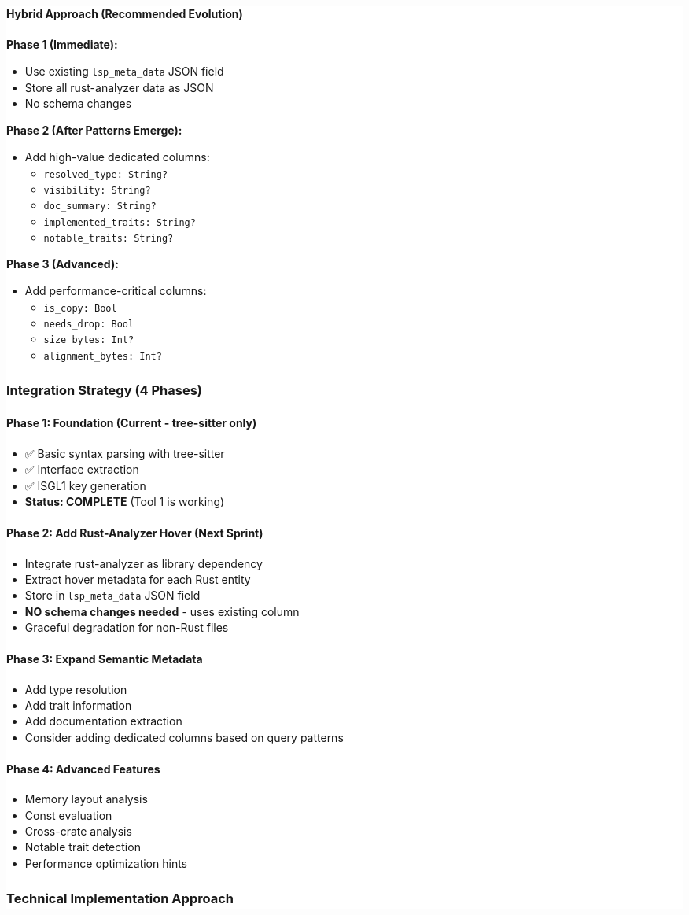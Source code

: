 #### Hybrid Approach (Recommended Evolution)

**Phase 1 (Immediate):**
- Use existing `lsp_meta_data` JSON field
- Store all rust-analyzer data as JSON
- No schema changes

**Phase 2 (After Patterns Emerge):**
- Add high-value dedicated columns:
  - `resolved_type: String?`
  - `visibility: String?`
  - `doc_summary: String?`
  - `implemented_traits: String?`
  - `notable_traits: String?`

**Phase 3 (Advanced):**
- Add performance-critical columns:
  - `is_copy: Bool`
  - `needs_drop: Bool`
  - `size_bytes: Int?`
  - `alignment_bytes: Int?`

### Integration Strategy (4 Phases)

#### Phase 1: Foundation (Current - tree-sitter only)
- ✅ Basic syntax parsing with tree-sitter
- ✅ Interface extraction
- ✅ ISGL1 key generation
- **Status: COMPLETE** (Tool 1 is working)

#### Phase 2: Add Rust-Analyzer Hover (Next Sprint)
- Integrate rust-analyzer as library dependency
- Extract hover metadata for each Rust entity
- Store in `lsp_meta_data` JSON field
- **NO schema changes needed** - uses existing column
- Graceful degradation for non-Rust files

#### Phase 3: Expand Semantic Metadata
- Add type resolution
- Add trait information
- Add documentation extraction
- Consider adding dedicated columns based on query patterns

#### Phase 4: Advanced Features
- Memory layout analysis
- Const evaluation
- Cross-crate analysis
- Notable trait detection
- Performance optimization hints

### Technical Implementation Approach
